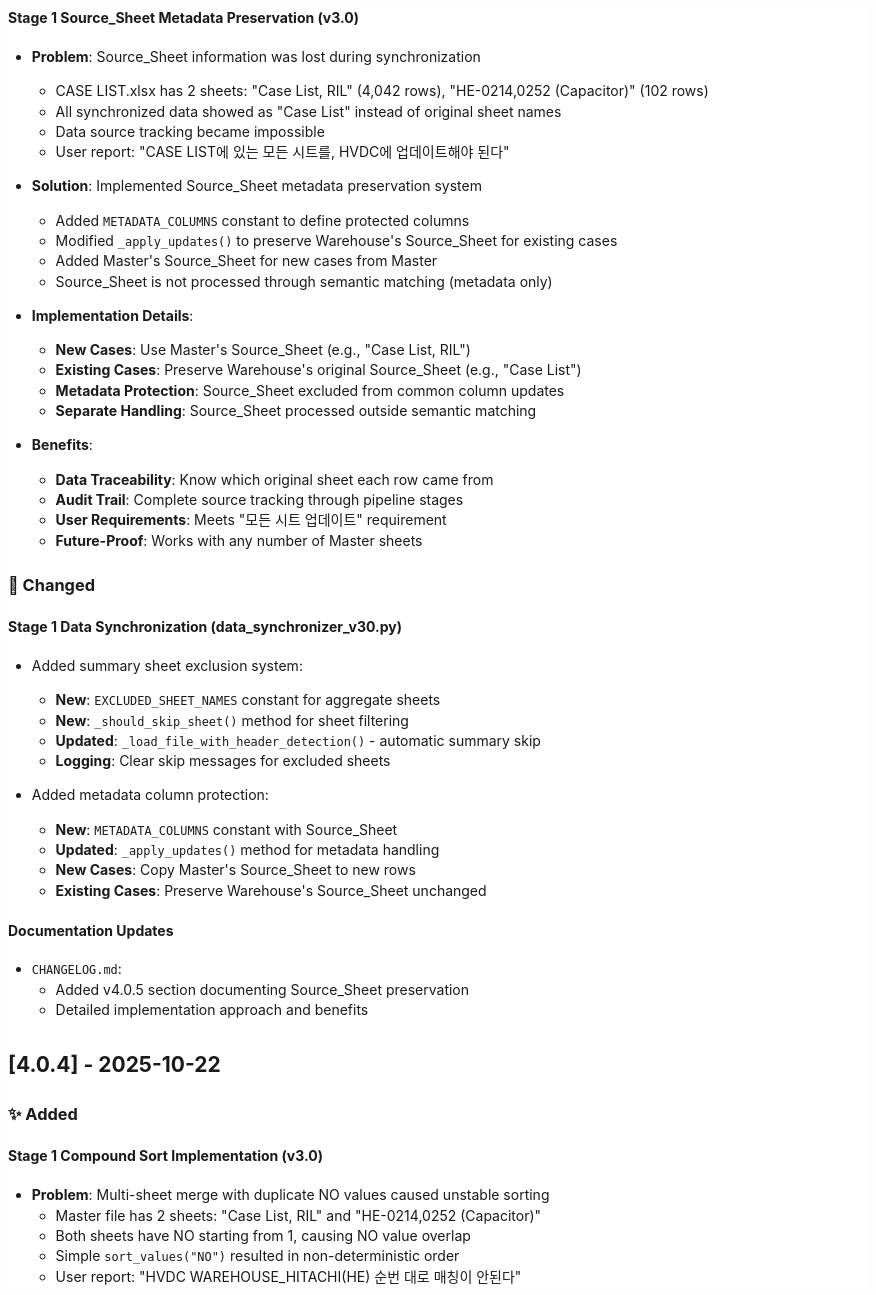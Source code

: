 #### Stage 1 Source_Sheet Metadata Preservation (v3.0)
- **Problem**: Source_Sheet information was lost during synchronization
  - CASE LIST.xlsx has 2 sheets: "Case List, RIL" (4,042 rows), "HE-0214,0252 (Capacitor)" (102 rows)
  - All synchronized data showed as "Case List" instead of original sheet names
  - Data source tracking became impossible
  - User report: "CASE LIST에 있는 모든 시트를, HVDC에 업데이트해야 된다"

- **Solution**: Implemented Source_Sheet metadata preservation system
  - Added `METADATA_COLUMNS` constant to define protected columns
  - Modified `_apply_updates()` to preserve Warehouse's Source_Sheet for existing cases
  - Added Master's Source_Sheet for new cases from Master
  - Source_Sheet is not processed through semantic matching (metadata only)

- **Implementation Details**:
  - **New Cases**: Use Master's Source_Sheet (e.g., "Case List, RIL")
  - **Existing Cases**: Preserve Warehouse's original Source_Sheet (e.g., "Case List")
  - **Metadata Protection**: Source_Sheet excluded from common column updates
  - **Separate Handling**: Source_Sheet processed outside semantic matching

- **Benefits**:
  - **Data Traceability**: Know which original sheet each row came from
  - **Audit Trail**: Complete source tracking through pipeline stages
  - **User Requirements**: Meets "모든 시트 업데이트" requirement
  - **Future-Proof**: Works with any number of Master sheets

### 🔧 Changed

#### Stage 1 Data Synchronization (data_synchronizer_v30.py)
- Added summary sheet exclusion system:
  - **New**: `EXCLUDED_SHEET_NAMES` constant for aggregate sheets
  - **New**: `_should_skip_sheet()` method for sheet filtering
  - **Updated**: `_load_file_with_header_detection()` - automatic summary skip
  - **Logging**: Clear skip messages for excluded sheets

- Added metadata column protection:
  - **New**: `METADATA_COLUMNS` constant with Source_Sheet
  - **Updated**: `_apply_updates()` method for metadata handling
  - **New Cases**: Copy Master's Source_Sheet to new rows
  - **Existing Cases**: Preserve Warehouse's Source_Sheet unchanged

#### Documentation Updates
- `CHANGELOG.md`:
  - Added v4.0.5 section documenting Source_Sheet preservation
  - Detailed implementation approach and benefits

## [4.0.4] - 2025-10-22

### ✨ Added

#### Stage 1 Compound Sort Implementation (v3.0)
- **Problem**: Multi-sheet merge with duplicate NO values caused unstable sorting
  - Master file has 2 sheets: "Case List, RIL" and "HE-0214,0252 (Capacitor)"
  - Both sheets have NO starting from 1, causing NO value overlap
  - Simple `sort_values("NO")` resulted in non-deterministic order
  - User report: "HVDC WAREHOUSE_HITACHI(HE) 순번 대로 매칭이 안된다"
